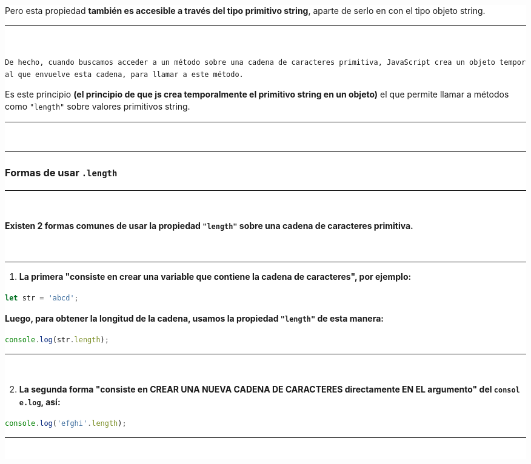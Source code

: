Pero esta propiedad **también es accesible a través del tipo primitivo string**, aparte de serlo en con el tipo objeto string.

---

<br>

```
De hecho, cuando buscamos acceder a un método sobre una cadena de caracteres primitiva, JavaScript crea un objeto temporal que envuelve esta cadena, para llamar a este método.
```

Es este principio **(el principio de que js crea temporalmente el primitivo string en un objeto)** el que permite llamar a métodos como `"length"` sobre valores primitivos string.

---

<br>

---

### **Formas de usar `.length`**

---

<br>

**Existen 2 formas comunes de usar la propiedad `"length"` sobre una cadena de caracteres primitiva.**

<br>

---

1. **La primera "consiste en crear una variable que contiene la cadena de caracteres", por ejemplo:**

```js
let str = 'abcd';
```

**Luego, para obtener la longitud de la cadena, usamos la propiedad `"length"` de esta manera:**

```js
console.log(str.length);
```

---

<br>

2. **La segunda forma "consiste en CREAR UNA NUEVA CADENA DE CARACTERES directamente EN EL argumento" del `console.log`, así:**

```js
console.log('efghi'.length);
```

---

<br>

